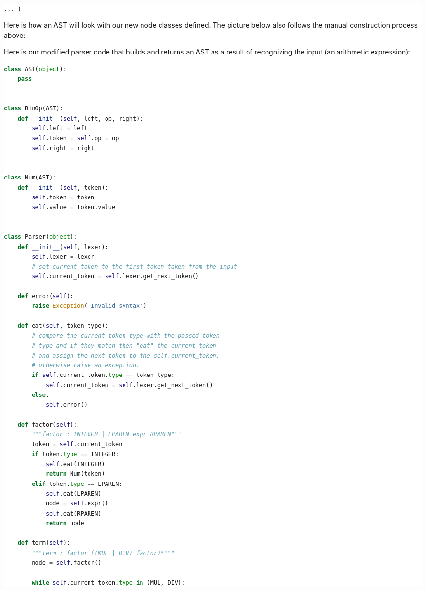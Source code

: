 ```python
... )
```

Here is how an AST will look with our new node classes defined. The picture below also follows the manual construction process above:



Here is our modified parser code that builds and returns an AST as a result of recognizing the input (an arithmetic expression):

```python
class AST(object):
    pass


class BinOp(AST):
    def __init__(self, left, op, right):
        self.left = left
        self.token = self.op = op
        self.right = right


class Num(AST):
    def __init__(self, token):
        self.token = token
        self.value = token.value


class Parser(object):
    def __init__(self, lexer):
        self.lexer = lexer
        # set current token to the first token taken from the input
        self.current_token = self.lexer.get_next_token()

    def error(self):
        raise Exception('Invalid syntax')

    def eat(self, token_type):
        # compare the current token type with the passed token
        # type and if they match then "eat" the current token
        # and assign the next token to the self.current_token,
        # otherwise raise an exception.
        if self.current_token.type == token_type:
            self.current_token = self.lexer.get_next_token()
        else:
            self.error()

    def factor(self):
        """factor : INTEGER | LPAREN expr RPAREN"""
        token = self.current_token
        if token.type == INTEGER:
            self.eat(INTEGER)
            return Num(token)
        elif token.type == LPAREN:
            self.eat(LPAREN)
            node = self.expr()
            self.eat(RPAREN)
            return node

    def term(self):
        """term : factor ((MUL | DIV) factor)*"""
        node = self.factor()

        while self.current_token.type in (MUL, DIV):
```